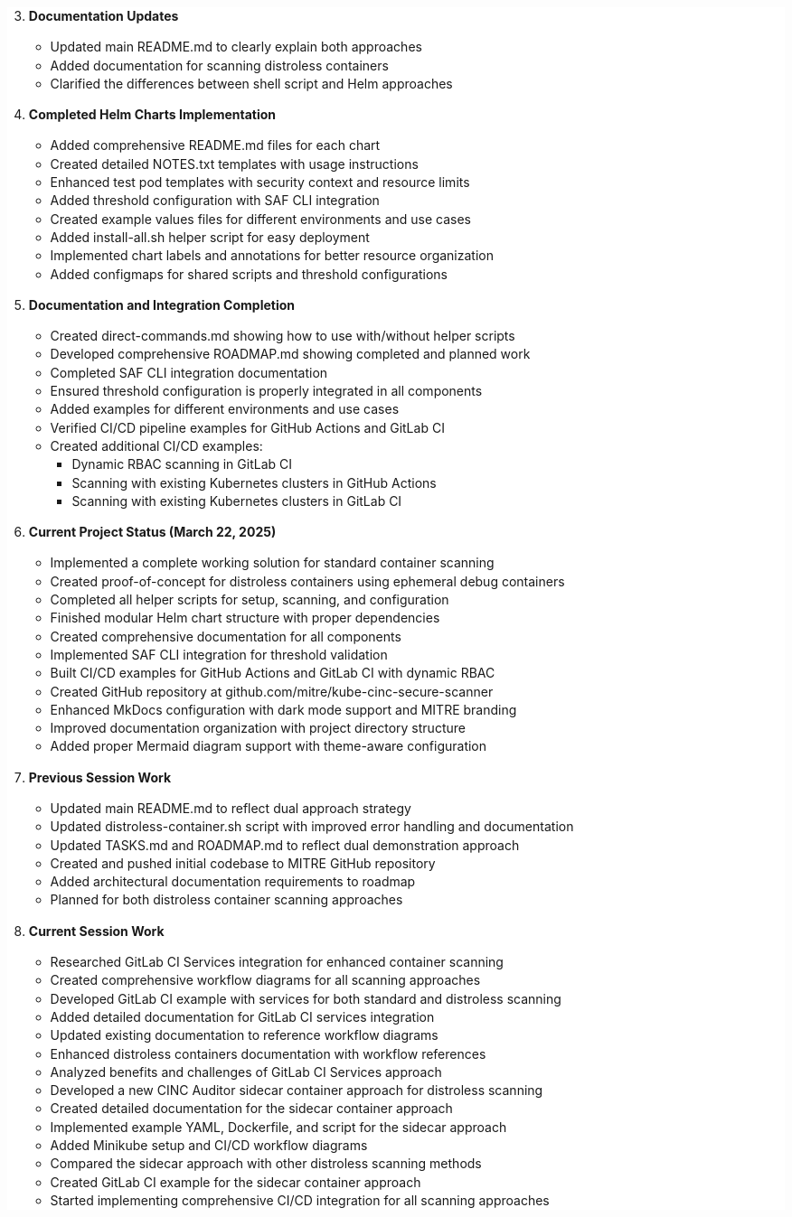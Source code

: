3. **Documentation Updates**
   - Updated main README.md to clearly explain both approaches
   - Added documentation for scanning distroless containers
   - Clarified the differences between shell script and Helm approaches

4. **Completed Helm Charts Implementation**
   - Added comprehensive README.md files for each chart
   - Created detailed NOTES.txt templates with usage instructions
   - Enhanced test pod templates with security context and resource limits
   - Added threshold configuration with SAF CLI integration
   - Created example values files for different environments and use cases
   - Added install-all.sh helper script for easy deployment
   - Implemented chart labels and annotations for better resource organization
   - Added configmaps for shared scripts and threshold configurations

5. **Documentation and Integration Completion**
   - Created direct-commands.md showing how to use with/without helper scripts
   - Developed comprehensive ROADMAP.md showing completed and planned work
   - Completed SAF CLI integration documentation
   - Ensured threshold configuration is properly integrated in all components
   - Added examples for different environments and use cases
   - Verified CI/CD pipeline examples for GitHub Actions and GitLab CI
   - Created additional CI/CD examples:
     - Dynamic RBAC scanning in GitLab CI
     - Scanning with existing Kubernetes clusters in GitHub Actions
     - Scanning with existing Kubernetes clusters in GitLab CI

6. **Current Project Status (March 22, 2025)**
   - Implemented a complete working solution for standard container scanning
   - Created proof-of-concept for distroless containers using ephemeral debug containers
   - Completed all helper scripts for setup, scanning, and configuration
   - Finished modular Helm chart structure with proper dependencies
   - Created comprehensive documentation for all components
   - Implemented SAF CLI integration for threshold validation
   - Built CI/CD examples for GitHub Actions and GitLab CI with dynamic RBAC
   - Created GitHub repository at github.com/mitre/kube-cinc-secure-scanner
   - Enhanced MkDocs configuration with dark mode support and MITRE branding
   - Improved documentation organization with project directory structure
   - Added proper Mermaid diagram support with theme-aware configuration
   
7. **Previous Session Work**
   - Updated main README.md to reflect dual approach strategy
   - Updated distroless-container.sh script with improved error handling and documentation
   - Updated TASKS.md and ROADMAP.md to reflect dual demonstration approach
   - Created and pushed initial codebase to MITRE GitHub repository
   - Added architectural documentation requirements to roadmap
   - Planned for both distroless container scanning approaches
   
8. **Current Session Work**
   - Researched GitLab CI Services integration for enhanced container scanning
   - Created comprehensive workflow diagrams for all scanning approaches
   - Developed GitLab CI example with services for both standard and distroless scanning
   - Added detailed documentation for GitLab CI services integration
   - Updated existing documentation to reference workflow diagrams
   - Enhanced distroless containers documentation with workflow references
   - Analyzed benefits and challenges of GitLab CI Services approach
   - Developed a new CINC Auditor sidecar container approach for distroless scanning
   - Created detailed documentation for the sidecar container approach
   - Implemented example YAML, Dockerfile, and script for the sidecar approach
   - Added Minikube setup and CI/CD workflow diagrams
   - Compared the sidecar approach with other distroless scanning methods
   - Created GitLab CI example for the sidecar container approach
   - Started implementing comprehensive CI/CD integration for all scanning approaches
   